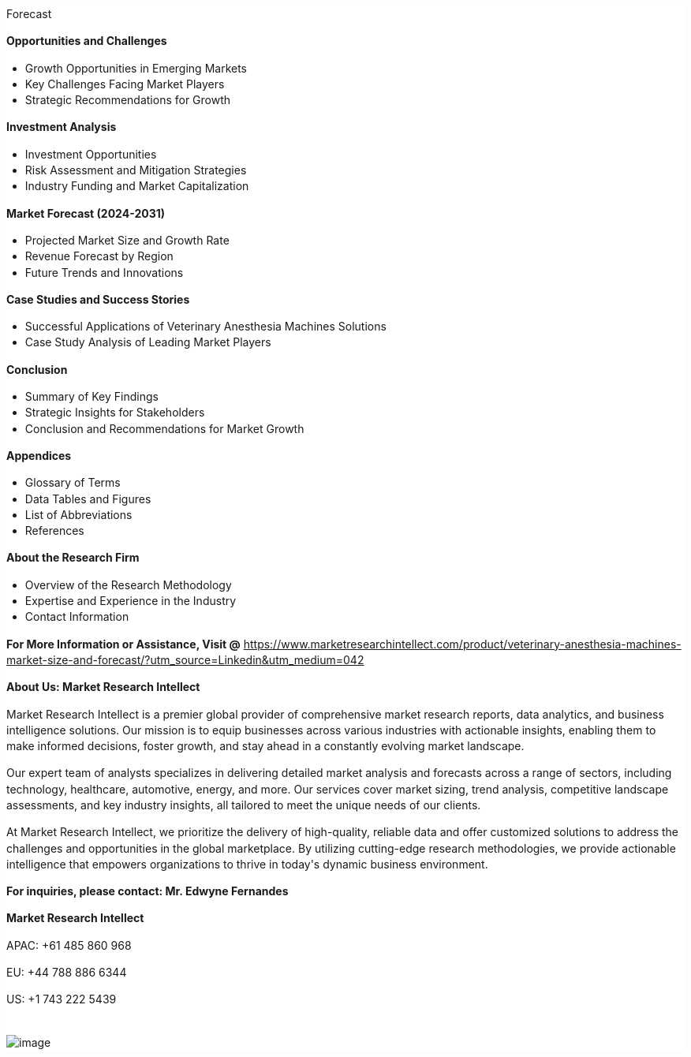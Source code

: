 Forecast</li></ul><p><strong>Opportunities and Challenges</strong></p><ul><li>Growth Opportunities in Emerging Markets</li><li>Key Challenges Facing Market Players</li><li>Strategic Recommendations for Growth</li></ul><p><strong>Investment Analysis</strong></p><ul><li>Investment Opportunities</li><li>Risk Assessment and Mitigation Strategies</li><li>Industry Funding and Market Capitalization</li></ul><p><strong>Market Forecast (2024-2031)</strong></p><ul><li>Projected Market Size and Growth Rate</li><li>Revenue Forecast by Region</li><li>Future Trends and Innovations</li></ul><p><strong>Case Studies and Success Stories</strong></p><ul><li>Successful Applications of Veterinary Anesthesia Machines Solutions</li><li>Case Study Analysis of Leading Market Players</li></ul><p><strong>Conclusion</strong></p><ul><li>Summary of Key Findings</li><li>Strategic Insights for Stakeholders</li><li>Conclusion and Recommendations for Market Growth</li></ul><p><strong>Appendices</strong></p><ul><li>Glossary of Terms</li><li>Data Tables and Figures</li><li>List of Abbreviations</li><li>References</li></ul><p><strong>About the Research Firm</strong></p><ul><li>Overview of the Research Methodology</li><li>Expertise and Experience in the Industry</li><li>Contact Information</li></ul></div><div class="article-main__content" data-test-id="publishing-text-block"><p><span class="font-[700]"><strong>For More Information or Assistance, Visit @</strong>&nbsp;<a href="https://www.marketresearchintellect.com/product/veterinary-anesthesia-machines-market-size-and-forecast/?utm_source=Linkedin&utm_medium=042">https://www.marketresearchintellect.com/product/veterinary-anesthesia-machines-market-size-and-forecast/?utm_source=Linkedin&utm_medium=042</a></span></p><p><strong>About Us: Market Research Intellect</strong></p><p>Market Research Intellect is a premier global provider of comprehensive market research reports, data analytics, and business intelligence solutions. Our mission is to equip businesses across various industries with actionable insights, enabling them to make informed decisions, foster growth, and stay ahead in a constantly evolving market landscape.</p><p>Our expert team of analysts specializes in delivering detailed market analysis and forecasts across a range of sectors, including technology, healthcare, automotive, energy, and more. Our services cover market sizing, trend analysis, competitive landscape assessments, and key industry insights, all tailored to meet the unique needs of our clients.</p><p>At Market Research Intellect, we prioritize the delivery of high-quality, reliable data and offer customized solutions to address the challenges and opportunities in the global marketplace. By utilizing cutting-edge research methodologies, we provide actionable intelligence that empowers organizations to thrive in today's dynamic business environment.</p><p><strong>For inquiries, please contact: Mr. Edwyne Fernandes</strong></p><p><strong>Market Research Intellect</strong></p><p>APAC: +61 485 860 968</p><p>EU: +44 788 886 6344</p><p>US: +1 743 222 5439</p></div><div class="article-main__content" data-test-id="publishing-text-block">&nbsp;</div>
![image](https://github.com/user-attachments/assets/d4406c18-55fb-487a-868c-37ef22546a30)
